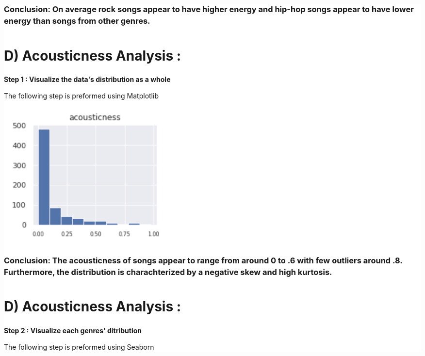 ### Conclusion: On average rock songs appear to have higher energy and hip-hop songs appear to have lower energy than songs from other genres. 

# D) Acousticness Analysis :
**Step 1 : Visualize the data's distribution as a whole**

The following step is preformed using Matplotlib

<img src="Images/acousticness_hist.png" width="350" height="275"></img>

### Conclusion: The acousticness of songs appear to range from around 0 to .6 with few outliers around .8. Furthermore, the distribution is charachterized by a negative skew and high kurtosis.

# D) Acousticness Analysis  :
**Step 2 : Visualize each genres' ditribution**

The following step is preformed using Seaborn
